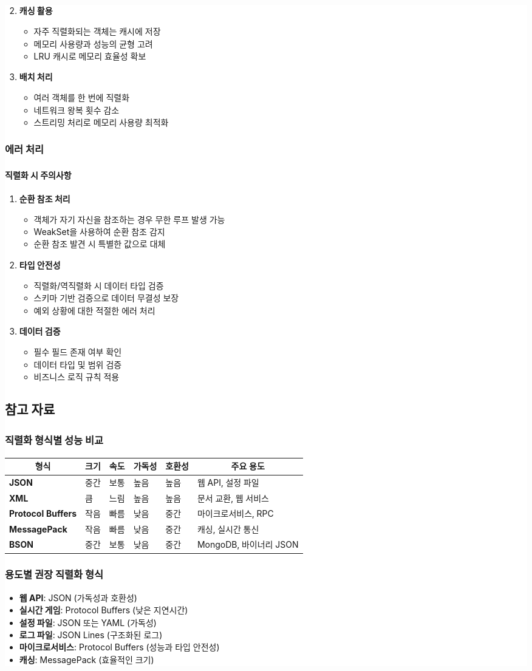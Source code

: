 2. **캐싱 활용**
   - 자주 직렬화되는 객체는 캐시에 저장
   - 메모리 사용량과 성능의 균형 고려
   - LRU 캐시로 메모리 효율성 확보

3. **배치 처리**
   - 여러 객체를 한 번에 직렬화
   - 네트워크 왕복 횟수 감소
   - 스트리밍 처리로 메모리 사용량 최적화

### 에러 처리

#### 직렬화 시 주의사항
1. **순환 참조 처리**
   - 객체가 자기 자신을 참조하는 경우 무한 루프 발생 가능
   - WeakSet을 사용하여 순환 참조 감지
   - 순환 참조 발견 시 특별한 값으로 대체

2. **타입 안전성**
   - 직렬화/역직렬화 시 데이터 타입 검증
   - 스키마 기반 검증으로 데이터 무결성 보장
   - 예외 상황에 대한 적절한 에러 처리

3. **데이터 검증**
   - 필수 필드 존재 여부 확인
   - 데이터 타입 및 범위 검증
   - 비즈니스 로직 규칙 적용

## 참고 자료

### 직렬화 형식별 성능 비교

| 형식 | 크기 | 속도 | 가독성 | 호환성 | 주요 용도 |
|------|------|------|--------|--------|-----------|
| **JSON** | 중간 | 보통 | 높음 | 높음 | 웹 API, 설정 파일 |
| **XML** | 큼 | 느림 | 높음 | 높음 | 문서 교환, 웹 서비스 |
| **Protocol Buffers** | 작음 | 빠름 | 낮음 | 중간 | 마이크로서비스, RPC |
| **MessagePack** | 작음 | 빠름 | 낮음 | 중간 | 캐싱, 실시간 통신 |
| **BSON** | 중간 | 보통 | 낮음 | 중간 | MongoDB, 바이너리 JSON |

### 용도별 권장 직렬화 형식

- **웹 API**: JSON (가독성과 호환성)
- **실시간 게임**: Protocol Buffers (낮은 지연시간)
- **설정 파일**: JSON 또는 YAML (가독성)
- **로그 파일**: JSON Lines (구조화된 로그)
- **마이크로서비스**: Protocol Buffers (성능과 타입 안전성)
- **캐싱**: MessagePack (효율적인 크기)
